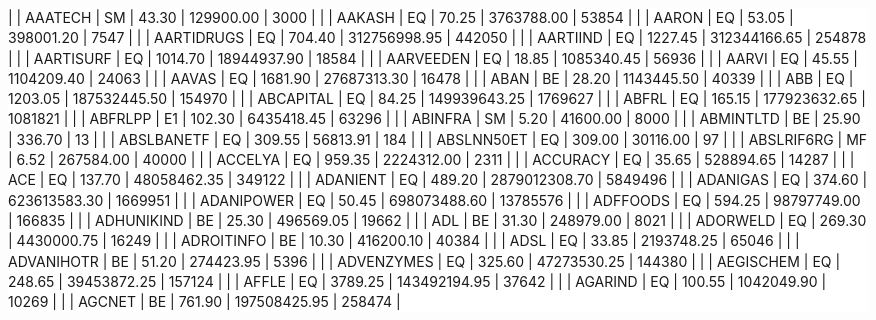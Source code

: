 |  | AAATECH | SM | 43.30 | 129900.00 | 3000 |
|  | AAKASH | EQ | 70.25 | 3763788.00 | 53854 |
|  | AARON | EQ | 53.05 | 398001.20 | 7547 |
|  | AARTIDRUGS | EQ | 704.40 | 312756998.95 | 442050 |
|  | AARTIIND | EQ | 1227.45 | 312344166.65 | 254878 |
|  | AARTISURF | EQ | 1014.70 | 18944937.90 | 18584 |
|  | AARVEEDEN | EQ | 18.85 | 1085340.45 | 56936 |
|  | AARVI | EQ | 45.55 | 1104209.40 | 24063 |
|  | AAVAS | EQ | 1681.90 | 27687313.30 | 16478 |
|  | ABAN | BE | 28.20 | 1143445.50 | 40339 |
|  | ABB | EQ | 1203.05 | 187532445.50 | 154970 |
|  | ABCAPITAL | EQ | 84.25 | 149939643.25 | 1769627 |
|  | ABFRL | EQ | 165.15 | 177923632.65 | 1081821 |
|  | ABFRLPP | E1 | 102.30 | 6435418.45 | 63296 |
|  | ABINFRA | SM | 5.20 | 41600.00 | 8000 |
|  | ABMINTLTD | BE | 25.90 | 336.70 | 13 |
|  | ABSLBANETF | EQ | 309.55 | 56813.91 | 184 |
|  | ABSLNN50ET | EQ | 309.00 | 30116.00 | 97 |
|  | ABSLRIF6RG | MF | 6.52 | 267584.00 | 40000 |
|  | ACCELYA | EQ | 959.35 | 2224312.00 | 2311 |
|  | ACCURACY | EQ | 35.65 | 528894.65 | 14287 |
|  | ACE | EQ | 137.70 | 48058462.35 | 349122 |
|  | ADANIENT | EQ | 489.20 | 2879012308.70 | 5849496 |
|  | ADANIGAS | EQ | 374.60 | 623613583.30 | 1669951 |
|  | ADANIPOWER | EQ | 50.45 | 698073488.60 | 13785576 |
|  | ADFFOODS | EQ | 594.25 | 98797749.00 | 166835 |
|  | ADHUNIKIND | BE | 25.30 | 496569.05 | 19662 |
|  | ADL | BE | 31.30 | 248979.00 | 8021 |
|  | ADORWELD | EQ | 269.30 | 4430000.75 | 16249 |
|  | ADROITINFO | BE | 10.30 | 416200.10 | 40384 |
|  | ADSL | EQ | 33.85 | 2193748.25 | 65046 |
|  | ADVANIHOTR | BE | 51.20 | 274423.95 | 5396 |
|  | ADVENZYMES | EQ | 325.60 | 47273530.25 | 144380 |
|  | AEGISCHEM | EQ | 248.65 | 39453872.25 | 157124 |
|  | AFFLE | EQ | 3789.25 | 143492194.95 | 37642 |
|  | AGARIND | EQ | 100.55 | 1042049.90 | 10269 |
|  | AGCNET | BE | 761.90 | 197508425.95 | 258474 |